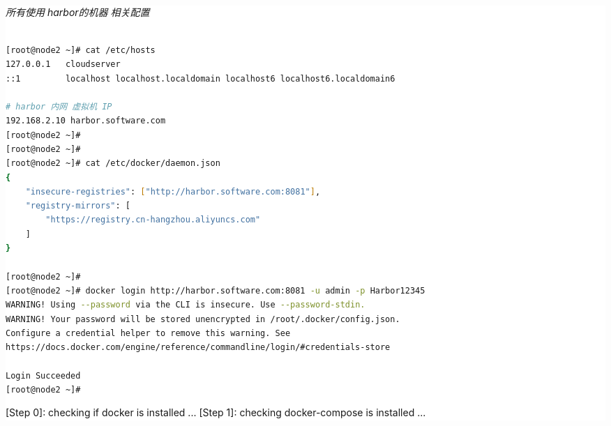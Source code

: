 ###### 所有使用 harbor的机器 相关配置

```bash
[root@node2 ~]# cat /etc/hosts
127.0.0.1   cloudserver
::1         localhost localhost.localdomain localhost6 localhost6.localdomain6

# harbor 内网 虚拟机 IP
192.168.2.10 harbor.software.com
[root@node2 ~]#
[root@node2 ~]#
[root@node2 ~]# cat /etc/docker/daemon.json
{
    "insecure-registries": ["http://harbor.software.com:8081"],
    "registry-mirrors": [
        "https://registry.cn-hangzhou.aliyuncs.com"
    ]
}

[root@node2 ~]#
[root@node2 ~]# docker login http://harbor.software.com:8081 -u admin -p Harbor12345
WARNING! Using --password via the CLI is insecure. Use --password-stdin.
WARNING! Your password will be stored unencrypted in /root/.docker/config.json.
Configure a credential helper to remove this warning. See
https://docs.docker.com/engine/reference/commandline/login/#credentials-store

Login Succeeded
[root@node2 ~]#


```

[Step 0]: checking if docker is installed ...
[Step 1]: checking docker-compose is installed ...
